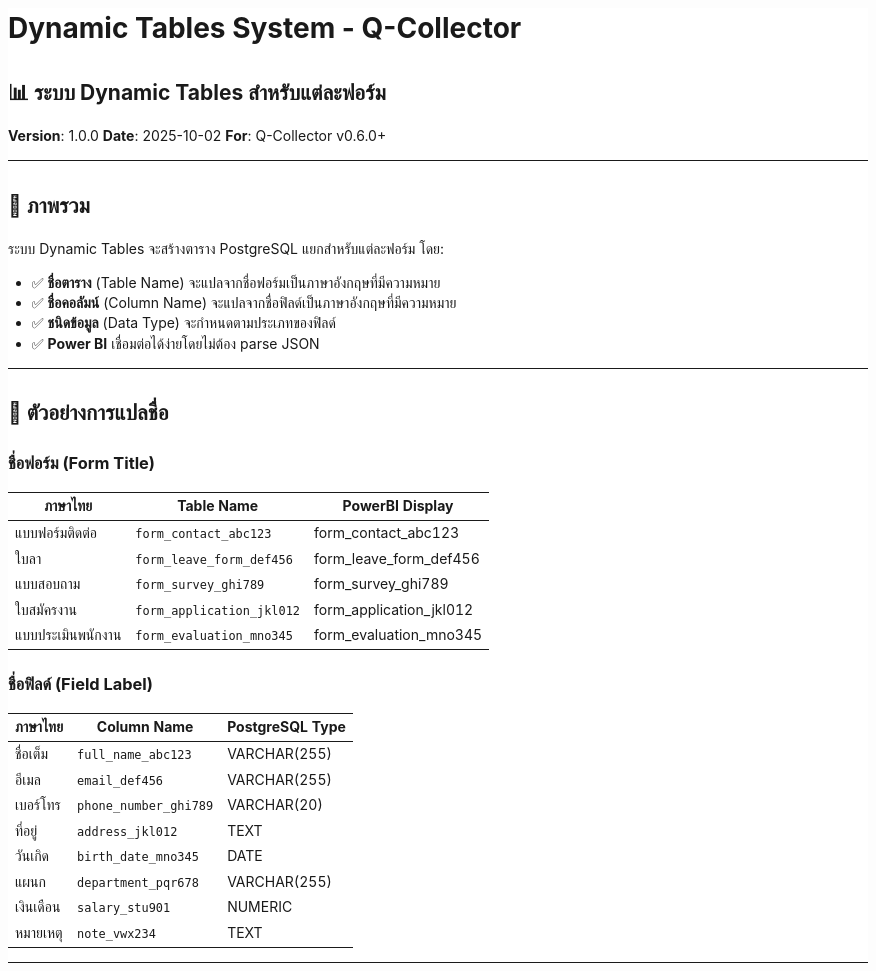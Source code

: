 # Dynamic Tables System - Q-Collector

## 📊 ระบบ Dynamic Tables สำหรับแต่ละฟอร์ม

**Version**: 1.0.0
**Date**: 2025-10-02
**For**: Q-Collector v0.6.0+

---

## 🎯 ภาพรวม

ระบบ Dynamic Tables จะสร้างตาราง PostgreSQL แยกสำหรับแต่ละฟอร์ม โดย:
- ✅ **ชื่อตาราง** (Table Name) จะแปลจากชื่อฟอร์มเป็นภาษาอังกฤษที่มีความหมาย
- ✅ **ชื่อคอลัมน์** (Column Name) จะแปลจากชื่อฟิลด์เป็นภาษาอังกฤษที่มีความหมาย
- ✅ **ชนิดข้อมูล** (Data Type) จะกำหนดตามประเภทของฟิลด์
- ✅ **Power BI** เชื่อมต่อได้ง่ายโดยไม่ต้อง parse JSON

---

## 🔄 ตัวอย่างการแปลชื่อ

### ชื่อฟอร์ม (Form Title)

| ภาษาไทย | Table Name | PowerBI Display |
|---------|------------|-----------------|
| แบบฟอร์มติดต่อ | `form_contact_abc123` | form_contact_abc123 |
| ใบลา | `form_leave_form_def456` | form_leave_form_def456 |
| แบบสอบถาม | `form_survey_ghi789` | form_survey_ghi789 |
| ใบสมัครงาน | `form_application_jkl012` | form_application_jkl012 |
| แบบประเมินพนักงาน | `form_evaluation_mno345` | form_evaluation_mno345 |

### ชื่อฟิลด์ (Field Label)

| ภาษาไทย | Column Name | PostgreSQL Type |
|---------|-------------|-----------------|
| ชื่อเต็ม | `full_name_abc123` | VARCHAR(255) |
| อีเมล | `email_def456` | VARCHAR(255) |
| เบอร์โทร | `phone_number_ghi789` | VARCHAR(20) |
| ที่อยู่ | `address_jkl012` | TEXT |
| วันเกิด | `birth_date_mno345` | DATE |
| แผนก | `department_pqr678` | VARCHAR(255) |
| เงินเดือน | `salary_stu901` | NUMERIC |
| หมายเหตุ | `note_vwx234` | TEXT |

---